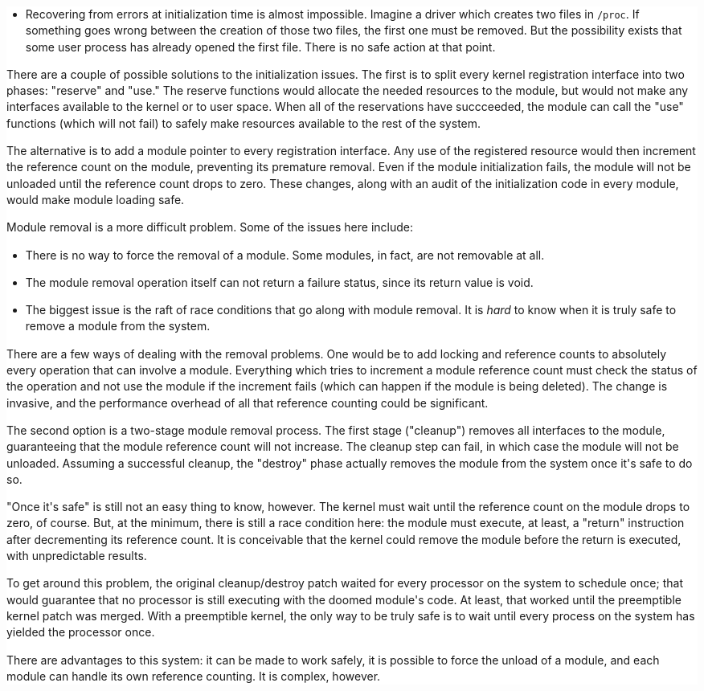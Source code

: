   * Recovering from errors at initialization time is almost impossible. Imagine a driver which creates two files in `/proc`. If something goes wrong between the creation of those two files, the first one must be removed. But the possibility exists that some user process has already opened the first file. There is no safe action at that point. 




There are a couple of possible solutions to the initialization issues. The first is to split every kernel registration interface into two phases: "reserve" and "use." The reserve functions would allocate the needed resources to the module, but would not make any interfaces available to the kernel or to user space. When all of the reservations have succceeded, the module can call the "use" functions (which will not fail) to safely make resources available to the rest of the system. 

The alternative is to add a module pointer to every registration interface. Any use of the registered resource would then increment the reference count on the module, preventing its premature removal. Even if the module initialization fails, the module will not be unloaded until the reference count drops to zero. These changes, along with an audit of the initialization code in every module, would make module loading safe. 

Module removal is a more difficult problem. Some of the issues here include: 

  * There is no way to force the removal of a module. Some modules, in fact, are not removable at all. 

  * The module removal operation itself can not return a failure status, since its return value is void. 

  * The biggest issue is the raft of race conditions that go along with module removal. It is _hard_ to know when it is truly safe to remove a module from the system. 




There are a few ways of dealing with the removal problems. One would be to add locking and reference counts to absolutely every operation that can involve a module. Everything which tries to increment a module reference count must check the status of the operation and not use the module if the increment fails (which can happen if the module is being deleted). The change is invasive, and the performance overhead of all that reference counting could be significant. 

The second option is a two-stage module removal process. The first stage ("cleanup") removes all interfaces to the module, guaranteeing that the module reference count will not increase. The cleanup step can fail, in which case the module will not be unloaded. Assuming a successful cleanup, the "destroy" phase actually removes the module from the system once it's safe to do so. 

"Once it's safe" is still not an easy thing to know, however. The kernel must wait until the reference count on the module drops to zero, of course. But, at the minimum, there is still a race condition here: the module must execute, at least, a "return" instruction after decrementing its reference count. It is conceivable that the kernel could remove the module before the return is executed, with unpredictable results. 

To get around this problem, the original cleanup/destroy patch waited for every processor on the system to schedule once; that would guarantee that no processor is still executing with the doomed module's code. At least, that worked until the preemptible kernel patch was merged. With a preemptible kernel, the only way to be truly safe is to wait until every process on the system has yielded the processor once. 

There are advantages to this system: it can be made to work safely, it is possible to force the unload of a module, and each module can handle its own reference counting. It is complex, however. 
